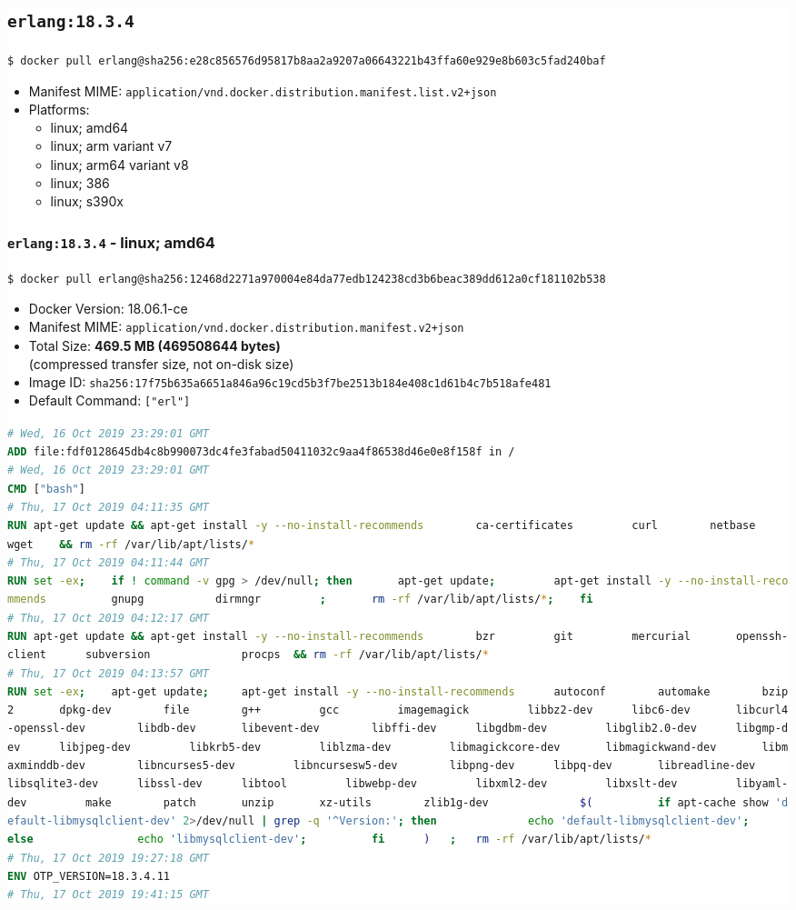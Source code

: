 ## `erlang:18.3.4`

```console
$ docker pull erlang@sha256:e28c856576d95817b8aa2a9207a06643221b43ffa60e929e8b603c5fad240baf
```

-	Manifest MIME: `application/vnd.docker.distribution.manifest.list.v2+json`
-	Platforms:
	-	linux; amd64
	-	linux; arm variant v7
	-	linux; arm64 variant v8
	-	linux; 386
	-	linux; s390x

### `erlang:18.3.4` - linux; amd64

```console
$ docker pull erlang@sha256:12468d2271a970004e84da77edb124238cd3b6beac389dd612a0cf181102b538
```

-	Docker Version: 18.06.1-ce
-	Manifest MIME: `application/vnd.docker.distribution.manifest.v2+json`
-	Total Size: **469.5 MB (469508644 bytes)**  
	(compressed transfer size, not on-disk size)
-	Image ID: `sha256:17f75b635a6651a846a96c19cd5b3f7be2513b184e408c1d61b4c7b518afe481`
-	Default Command: `["erl"]`

```dockerfile
# Wed, 16 Oct 2019 23:29:01 GMT
ADD file:fdf0128645db4c8b990073dc4fe3fabad50411032c9aa4f86538d46e0e8f158f in / 
# Wed, 16 Oct 2019 23:29:01 GMT
CMD ["bash"]
# Thu, 17 Oct 2019 04:11:35 GMT
RUN apt-get update && apt-get install -y --no-install-recommends 		ca-certificates 		curl 		netbase 		wget 	&& rm -rf /var/lib/apt/lists/*
# Thu, 17 Oct 2019 04:11:44 GMT
RUN set -ex; 	if ! command -v gpg > /dev/null; then 		apt-get update; 		apt-get install -y --no-install-recommends 			gnupg 			dirmngr 		; 		rm -rf /var/lib/apt/lists/*; 	fi
# Thu, 17 Oct 2019 04:12:17 GMT
RUN apt-get update && apt-get install -y --no-install-recommends 		bzr 		git 		mercurial 		openssh-client 		subversion 				procps 	&& rm -rf /var/lib/apt/lists/*
# Thu, 17 Oct 2019 04:13:57 GMT
RUN set -ex; 	apt-get update; 	apt-get install -y --no-install-recommends 		autoconf 		automake 		bzip2 		dpkg-dev 		file 		g++ 		gcc 		imagemagick 		libbz2-dev 		libc6-dev 		libcurl4-openssl-dev 		libdb-dev 		libevent-dev 		libffi-dev 		libgdbm-dev 		libglib2.0-dev 		libgmp-dev 		libjpeg-dev 		libkrb5-dev 		liblzma-dev 		libmagickcore-dev 		libmagickwand-dev 		libmaxminddb-dev 		libncurses5-dev 		libncursesw5-dev 		libpng-dev 		libpq-dev 		libreadline-dev 		libsqlite3-dev 		libssl-dev 		libtool 		libwebp-dev 		libxml2-dev 		libxslt-dev 		libyaml-dev 		make 		patch 		unzip 		xz-utils 		zlib1g-dev 				$( 			if apt-cache show 'default-libmysqlclient-dev' 2>/dev/null | grep -q '^Version:'; then 				echo 'default-libmysqlclient-dev'; 			else 				echo 'libmysqlclient-dev'; 			fi 		) 	; 	rm -rf /var/lib/apt/lists/*
# Thu, 17 Oct 2019 19:27:18 GMT
ENV OTP_VERSION=18.3.4.11
# Thu, 17 Oct 2019 19:41:15 GMT
```